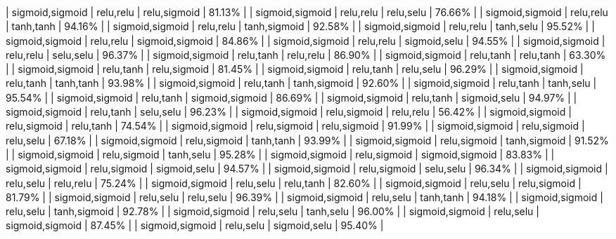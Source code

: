 | sigmoid,sigmoid	| relu,relu	| relu,sigmoid	| 81.13%	|
| sigmoid,sigmoid	| relu,relu	| relu,selu	| 76.66%	|
| sigmoid,sigmoid	| relu,relu	| tanh,tanh	| 94.16%	|
| sigmoid,sigmoid	| relu,relu	| tanh,sigmoid	| 92.58%	|
| sigmoid,sigmoid	| relu,relu	| tanh,selu	| 95.52%	|
| sigmoid,sigmoid	| relu,relu	| sigmoid,sigmoid	| 84.86%	|
| sigmoid,sigmoid	| relu,relu	| sigmoid,selu	| 94.55%	|
| sigmoid,sigmoid	| relu,relu	| selu,selu	| 96.37%	|
| sigmoid,sigmoid	| relu,tanh	| relu,relu	| 86.90%	|
| sigmoid,sigmoid	| relu,tanh	| relu,tanh	| 63.30%	|
| sigmoid,sigmoid	| relu,tanh	| relu,sigmoid	| 81.45%	|
| sigmoid,sigmoid	| relu,tanh	| relu,selu	| 96.29%	|
| sigmoid,sigmoid	| relu,tanh	| tanh,tanh	| 93.98%	|
| sigmoid,sigmoid	| relu,tanh	| tanh,sigmoid	| 92.60%	|
| sigmoid,sigmoid	| relu,tanh	| tanh,selu	| 95.54%	|
| sigmoid,sigmoid	| relu,tanh	| sigmoid,sigmoid	| 86.69%	|
| sigmoid,sigmoid	| relu,tanh	| sigmoid,selu	| 94.97%	|
| sigmoid,sigmoid	| relu,tanh	| selu,selu	| 96.23%	|
| sigmoid,sigmoid	| relu,sigmoid	| relu,relu	| 56.42%	|
| sigmoid,sigmoid	| relu,sigmoid	| relu,tanh	| 74.54%	|
| sigmoid,sigmoid	| relu,sigmoid	| relu,sigmoid	| 91.99%	|
| sigmoid,sigmoid	| relu,sigmoid	| relu,selu	| 67.18%	|
| sigmoid,sigmoid	| relu,sigmoid	| tanh,tanh	| 93.99%	|
| sigmoid,sigmoid	| relu,sigmoid	| tanh,sigmoid	| 91.52%	|
| sigmoid,sigmoid	| relu,sigmoid	| tanh,selu	| 95.28%	|
| sigmoid,sigmoid	| relu,sigmoid	| sigmoid,sigmoid	| 83.83%	|
| sigmoid,sigmoid	| relu,sigmoid	| sigmoid,selu	| 94.57%	|
| sigmoid,sigmoid	| relu,sigmoid	| selu,selu	| 96.34%	|
| sigmoid,sigmoid	| relu,selu	| relu,relu	| 75.24%	|
| sigmoid,sigmoid	| relu,selu	| relu,tanh	| 82.60%	|
| sigmoid,sigmoid	| relu,selu	| relu,sigmoid	| 81.79%	|
| sigmoid,sigmoid	| relu,selu	| relu,selu	| 96.39%	|
| sigmoid,sigmoid	| relu,selu	| tanh,tanh	| 94.18%	|
| sigmoid,sigmoid	| relu,selu	| tanh,sigmoid	| 92.78%	|
| sigmoid,sigmoid	| relu,selu	| tanh,selu	| 96.00%	|
| sigmoid,sigmoid	| relu,selu	| sigmoid,sigmoid	| 87.45%	|
| sigmoid,sigmoid	| relu,selu	| sigmoid,selu	| 95.40%	|